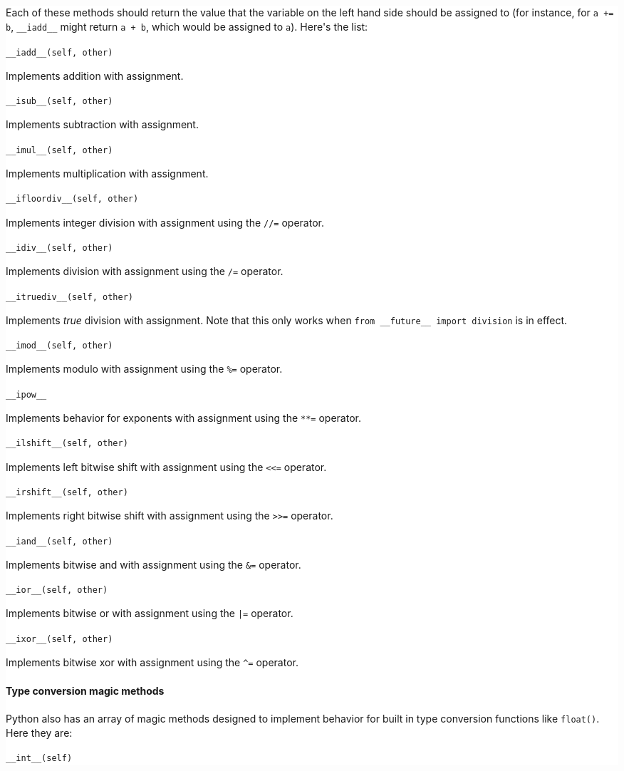Each of these methods should return the value that the variable on the left hand side should be assigned to (for instance, for `a += b`, `__iadd__` might return `a + b`, which would be assigned to `a`). Here's the list:

`__iadd__(self, other)`

Implements addition with assignment.

`__isub__(self, other)`

Implements subtraction with assignment.

`__imul__(self, other)`

Implements multiplication with assignment.

`__ifloordiv__(self, other)`

Implements integer division with assignment using the `//=` operator.

`__idiv__(self, other)`

Implements division with assignment using the `/=` operator.

`__itruediv__(self, other)`

Implements *true* division with assignment. Note that this only works when `from __future__ import division` is in effect.

`__imod__(self, other)`

Implements modulo with assignment using the `%=` operator.

`__ipow__`

Implements behavior for exponents with assignment using the `**=` operator.

`__ilshift__(self, other)`

Implements left bitwise shift with assignment using the `<<=` operator.

`__irshift__(self, other)`

Implements right bitwise shift with assignment using the `>>=` operator.

`__iand__(self, other)`

Implements bitwise and with assignment using the `&=` operator.

`__ior__(self, other)`

Implements bitwise or with assignment using the `|=` operator.

`__ixor__(self, other)`

Implements bitwise xor with assignment using the `^=` operator.

#### Type conversion magic methods

Python also has an array of magic methods designed to implement behavior for built in type conversion functions like `float()`. Here they are:

`__int__(self)`
